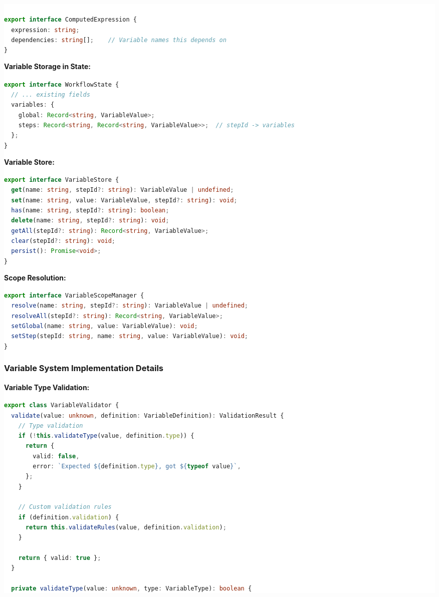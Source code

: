 ```typescript

export interface ComputedExpression {
  expression: string;
  dependencies: string[];    // Variable names this depends on
}
```

**Variable Storage in State:**

```typescript
export interface WorkflowState {
  // ... existing fields
  variables: {
    global: Record<string, VariableValue>;
    steps: Record<string, Record<string, VariableValue>>;  // stepId -> variables
  };
}
```

**Variable Store:**

```typescript
export interface VariableStore {
  get(name: string, stepId?: string): VariableValue | undefined;
  set(name: string, value: VariableValue, stepId?: string): void;
  has(name: string, stepId?: string): boolean;
  delete(name: string, stepId?: string): void;
  getAll(stepId?: string): Record<string, VariableValue>;
  clear(stepId?: string): void;
  persist(): Promise<void>;
}
```

**Scope Resolution:**

```typescript
export interface VariableScopeManager {
  resolve(name: string, stepId?: string): VariableValue | undefined;
  resolveAll(stepId?: string): Record<string, VariableValue>;
  setGlobal(name: string, value: VariableValue): void;
  setStep(stepId: string, name: string, value: VariableValue): void;
}
```

### Variable System Implementation Details

**Variable Type Validation:**

```typescript
export class VariableValidator {
  validate(value: unknown, definition: VariableDefinition): ValidationResult {
    // Type validation
    if (!this.validateType(value, definition.type)) {
      return {
        valid: false,
        error: `Expected ${definition.type}, got ${typeof value}`,
      };
    }

    // Custom validation rules
    if (definition.validation) {
      return this.validateRules(value, definition.validation);
    }

    return { valid: true };
  }

  private validateType(value: unknown, type: VariableType): boolean {
```